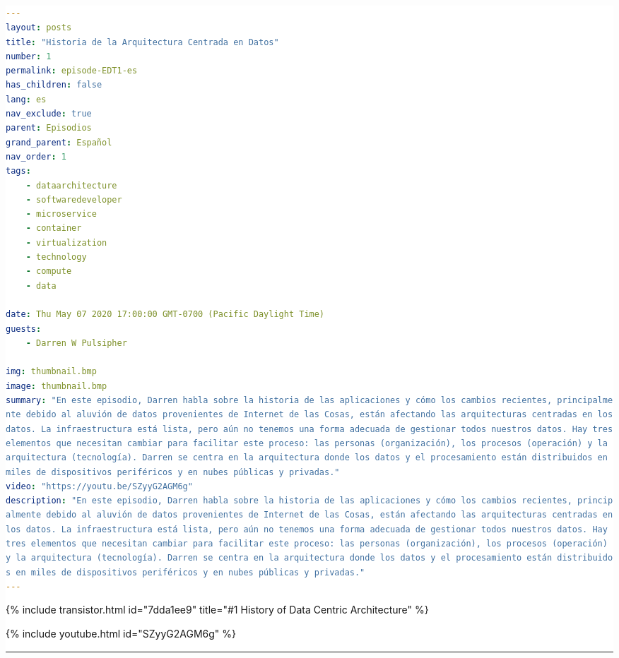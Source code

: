 ```yaml
---
layout: posts
title: "Historia de la Arquitectura Centrada en Datos"
number: 1
permalink: episode-EDT1-es
has_children: false
lang: es
nav_exclude: true
parent: Episodios
grand_parent: Español
nav_order: 1
tags:
    - dataarchitecture
    - softwaredeveloper
    - microservice
    - container
    - virtualization
    - technology
    - compute
    - data

date: Thu May 07 2020 17:00:00 GMT-0700 (Pacific Daylight Time)
guests:
    - Darren W Pulsipher

img: thumbnail.bmp
image: thumbnail.bmp
summary: "En este episodio, Darren habla sobre la historia de las aplicaciones y cómo los cambios recientes, principalmente debido al aluvión de datos provenientes de Internet de las Cosas, están afectando las arquitecturas centradas en los datos. La infraestructura está lista, pero aún no tenemos una forma adecuada de gestionar todos nuestros datos. Hay tres elementos que necesitan cambiar para facilitar este proceso: las personas (organización), los procesos (operación) y la arquitectura (tecnología). Darren se centra en la arquitectura donde los datos y el procesamiento están distribuidos en miles de dispositivos periféricos y en nubes públicas y privadas."
video: "https://youtu.be/SZyyG2AGM6g"
description: "En este episodio, Darren habla sobre la historia de las aplicaciones y cómo los cambios recientes, principalmente debido al aluvión de datos provenientes de Internet de las Cosas, están afectando las arquitecturas centradas en los datos. La infraestructura está lista, pero aún no tenemos una forma adecuada de gestionar todos nuestros datos. Hay tres elementos que necesitan cambiar para facilitar este proceso: las personas (organización), los procesos (operación) y la arquitectura (tecnología). Darren se centra en la arquitectura donde los datos y el procesamiento están distribuidos en miles de dispositivos periféricos y en nubes públicas y privadas."
---
```


<div>
{% include transistor.html id="7dda1ee9" title="#1 History of Data Centric Architecture" %}

{% include youtube.html id="SZyyG2AGM6g" %}
</div>

---